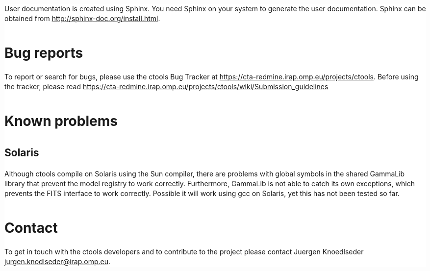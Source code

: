 User documentation is created using Sphinx.  You need Sphinx on your
system to generate the user documentation.  Sphinx can be obtained
from http://sphinx-doc.org/install.html.


Bug reports
===========
To report or search for bugs, please use the ctools Bug Tracker at
https://cta-redmine.irap.omp.eu/projects/ctools.  Before using the
tracker, please read
https://cta-redmine.irap.omp.eu/projects/ctools/wiki/Submission_guidelines


Known problems
==============

Solaris
-------

Although ctools compile on Solaris using the Sun compiler, there are
problems with global symbols in the shared GammaLib library that prevent
the model registry to work correctly.  Furthermore, GammaLib is not able
to catch its own exceptions, which prevents the FITS interface to work
correctly.  Possible it will work using gcc on Solaris, yet this has not
been tested so far.


Contact
=======
To get in touch with the ctools developers and to contribute to the
project please contact Juergen Knoedlseder <jurgen.knodlseder@irap.omp.eu>.
